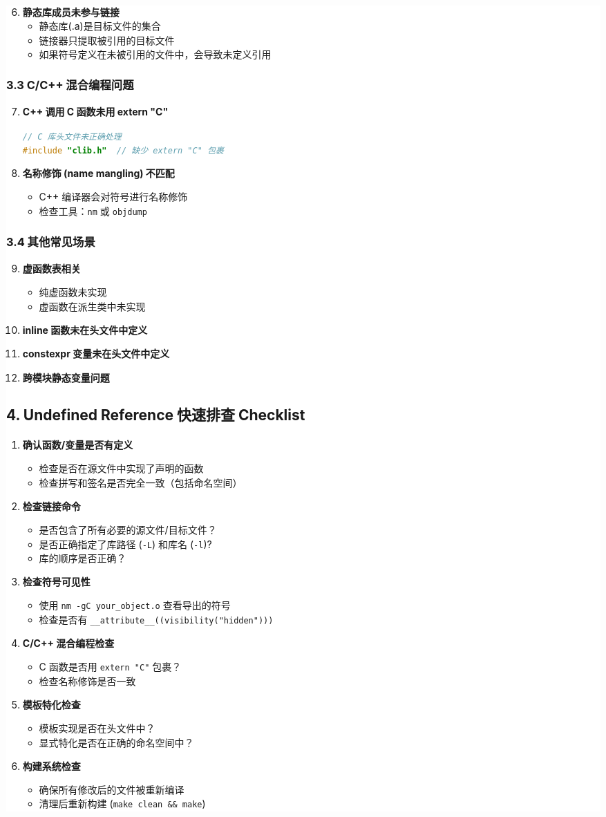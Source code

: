6. **静态库成员未参与链接**
   - 静态库(.a)是目标文件的集合
   - 链接器只提取被引用的目标文件
   - 如果符号定义在未被引用的文件中，会导致未定义引用

### 3.3 C/C++ 混合编程问题

7. **C++ 调用 C 函数未用 extern "C"**
   ```cpp
   // C 库头文件未正确处理
   #include "clib.h"  // 缺少 extern "C" 包裹
   ```

8. **名称修饰 (name mangling) 不匹配**
   - C++ 编译器会对符号进行名称修饰
   - 检查工具：`nm` 或 `objdump`

### 3.4 其他常见场景

9. **虚函数表相关**
   - 纯虚函数未实现
   - 虚函数在派生类中未实现

10. **inline 函数未在头文件中定义**

11. **constexpr 变量未在头文件中定义**

12. **跨模块静态变量问题**

## 4. Undefined Reference 快速排查 Checklist

1. **确认函数/变量是否有定义**
   - 检查是否在源文件中实现了声明的函数
   - 检查拼写和签名是否完全一致（包括命名空间）

2. **检查链接命令**
   - 是否包含了所有必要的源文件/目标文件？
   - 是否正确指定了库路径 (`-L`) 和库名 (`-l`)?
   - 库的顺序是否正确？

3. **检查符号可见性**
   - 使用 `nm -gC your_object.o` 查看导出的符号
   - 检查是否有 `__attribute__((visibility("hidden")))`

4. **C/C++ 混合编程检查**
   - C 函数是否用 `extern "C"` 包裹？
   - 检查名称修饰是否一致

5. **模板特化检查**
   - 模板实现是否在头文件中？
   - 显式特化是否在正确的命名空间中？

6. **构建系统检查**
   - 确保所有修改后的文件被重新编译
   - 清理后重新构建 (`make clean && make`)
